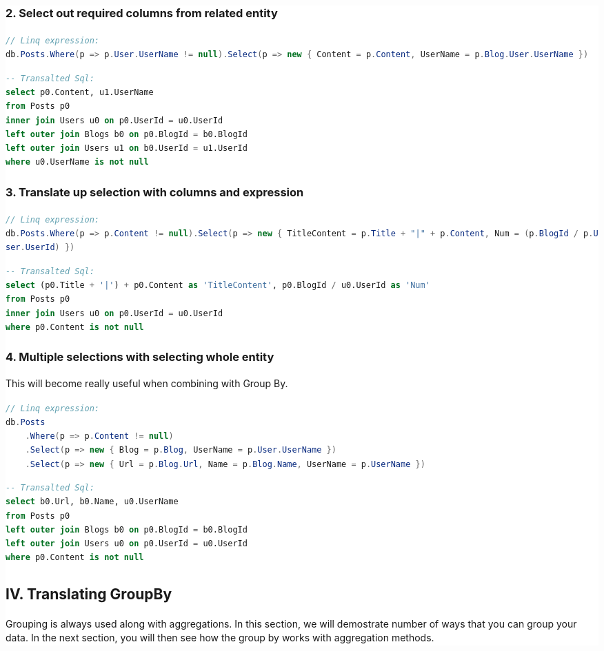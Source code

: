 ### 2. Select out required columns from related entity
```csharp
// Linq expression:
db.Posts.Where(p => p.User.UserName != null).Select(p => new { Content = p.Content, UserName = p.Blog.User.UserName })
```
```sql
-- Transalted Sql:
select p0.Content, u1.UserName
from Posts p0
inner join Users u0 on p0.UserId = u0.UserId
left outer join Blogs b0 on p0.BlogId = b0.BlogId
left outer join Users u1 on b0.UserId = u1.UserId
where u0.UserName is not null
```

### 3. Translate up selection with columns and expression
```csharp
// Linq expression:
db.Posts.Where(p => p.Content != null).Select(p => new { TitleContent = p.Title + "|" + p.Content, Num = (p.BlogId / p.User.UserId) })
```
```sql
-- Transalted Sql:
select (p0.Title + '|') + p0.Content as 'TitleContent', p0.BlogId / u0.UserId as 'Num'
from Posts p0
inner join Users u0 on p0.UserId = u0.UserId
where p0.Content is not null
```

### 4. Multiple selections with selecting whole entity
This will become really useful when combining with Group By.
```csharp
// Linq expression:
db.Posts
    .Where(p => p.Content != null)
    .Select(p => new { Blog = p.Blog, UserName = p.User.UserName })
    .Select(p => new { Url = p.Blog.Url, Name = p.Blog.Name, UserName = p.UserName })
```
```sql
-- Transalted Sql:
select b0.Url, b0.Name, u0.UserName
from Posts p0
left outer join Blogs b0 on p0.BlogId = b0.BlogId
left outer join Users u0 on p0.UserId = u0.UserId
where p0.Content is not null
```
## IV. Translating GroupBy
Grouping is always used along with aggregations. In this section, we will demostrate number of
ways that you can group your data. In the next section, you will then see how the group by works
with aggregation methods.
